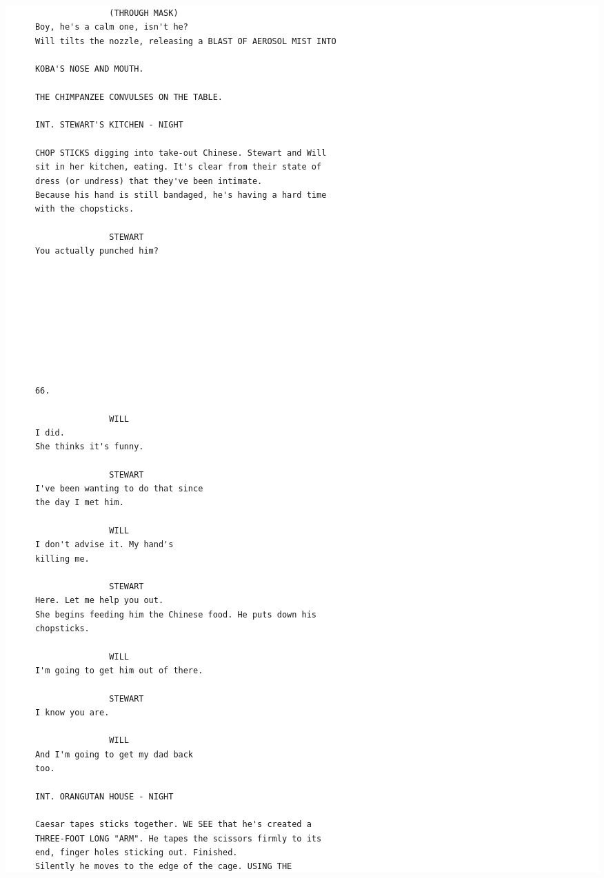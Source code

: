                          (THROUGH MASK)
          Boy, he's a calm one, isn't he?
          Will tilts the nozzle, releasing a BLAST OF AEROSOL MIST INTO

          KOBA'S NOSE AND MOUTH.

          THE CHIMPANZEE CONVULSES ON THE TABLE.

          INT. STEWART'S KITCHEN - NIGHT

          CHOP STICKS digging into take-out Chinese. Stewart and Will
          sit in her kitchen, eating. It's clear from their state of
          dress (or undress) that they've been intimate.
          Because his hand is still bandaged, he's having a hard time
          with the chopsticks.

                         STEWART
          You actually punched him?

                         

                         

                         

                         

          66.

                         WILL
          I did.
          She thinks it's funny.

                         STEWART
          I've been wanting to do that since
          the day I met him.

                         WILL
          I don't advise it. My hand's
          killing me.

                         STEWART
          Here. Let me help you out.
          She begins feeding him the Chinese food. He puts down his
          chopsticks.

                         WILL
          I'm going to get him out of there.

                         STEWART
          I know you are.

                         WILL
          And I'm going to get my dad back
          too.

          INT. ORANGUTAN HOUSE - NIGHT

          Caesar tapes sticks together. WE SEE that he's created a
          THREE-FOOT LONG "ARM". He tapes the scissors firmly to its
          end, finger holes sticking out. Finished.
          Silently he moves to the edge of the cage. USING THE
